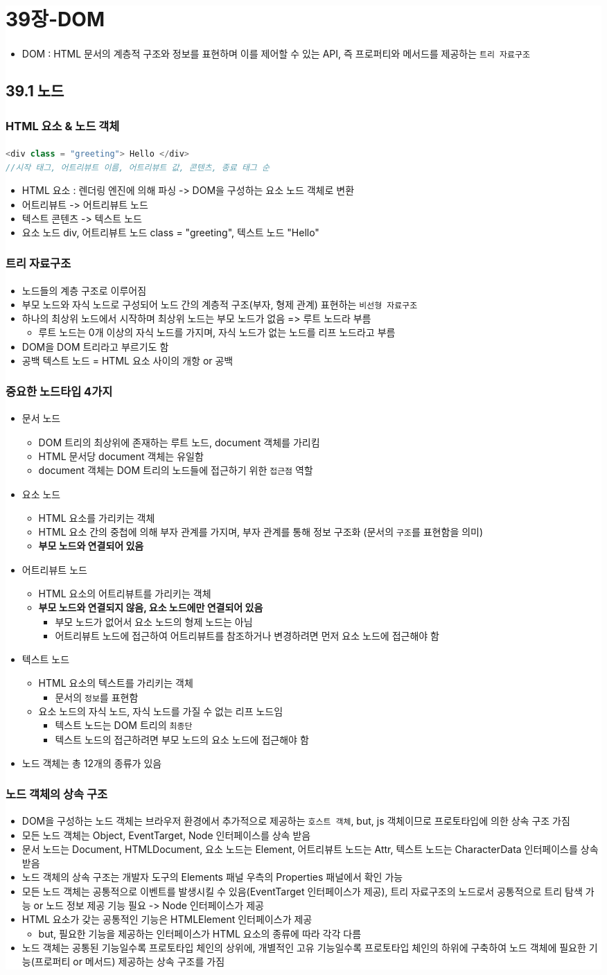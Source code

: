 # 39장-DOM
- DOM : HTML 문서의 계층적 구조와 정보를 표현하며 이를 제어할 수 있는 API, 즉 프로퍼티와 메서드를 제공하는 `트리 자료구조`

## 39.1 노드
### HTML 요소 & 노드 객체
```javascript
<div class = "greeting"> Hello </div>
//시작 태그, 어트리뷰트 이름, 어트리뷰트 값, 콘텐츠, 종료 태그 순
```
- HTML 요소 : 렌더링 엔진에 의해 파싱 -> DOM을 구성하는 요소 노드 객체로 변환
- 어트리뷰트 -> 어트리뷰트 노드
- 텍스트 콘텐츠 -> 텍스트 노드
- 요소 노드 div, 어트리뷰트 노드 class = "greeting", 텍스트 노드 "Hello"

### 트리 자료구조
- 노드들의 계층 구조로 이루어짐
- 부모 노드와 자식 노드로 구성되어 노드 간의 계층적 구조(부자, 형제 관계) 표현하는 `비선형 자료구조`
- 하나의 최상위 노드에서 시작하며 최상위 노드는 부모 노드가 없음 => 루트 노드라 부름
    - 루트 노드는 0개 이상의 자식 노드를 가지며, 자식 노드가 없는 노드를 리프 노드라고 부름
- DOM을 DOM 트리라고 부르기도 함
- 공백 텍스트 노드 = HTML 요소 사이의 개항 or 공백

### 중요한 노드타입 4가지
- 문서 노드
    - DOM 트리의 최상위에 존재하는 루트 노드, document 객체를 가리킴
    - HTML 문서당 document 객체는 유일함
    - document 객체는 DOM 트리의 노드들에 접근하기 위한 `접근점` 역할
- 요소 노드
    - HTML 요소를 가리키는 객체
    - HTML 요소 간의 중첩에 의해 부자 관계를 가지며, 부자 관계를 통해 정보 구조화 (문서의 `구조`를 표현함을 의미)
    - **부모 노드와 연결되어 있음**
- 어트리뷰트 노드
    - HTML 요소의 어트리뷰트를 가리키는 객체
    - **부모 노드와 연결되지 않음, 요소 노드에만 연결되어 있음**
        - 부모 노드가 없어서 요소 노드의 형제 노드는 아님
        - 어트리뷰트 노드에 접근하여 어트리뷰트를 참조하거나 변경하려면 먼저 요소 노드에 접근해야 함
- 텍스트 노드
    - HTML 요소의 텍스트를 가리키는 객체
        - 문서의 `정보`를 표현함
    - 요소 노드의 자식 노드, 자식 노드를 가질 수 없는 리프 노드임
        - 텍스트 노드는 DOM 트리의 `최종단`
        - 텍스트 노드의 접근하려면 부모 노드의 요소 노드에 접근해야 함

- 노드 객체는 총 12개의 종류가 있음

### 노드 객체의 상속 구조
- DOM을 구성하는 노드 객체는 브라우저 환경에서 추가적으로 제공하는 `호스트 객체`, but, js 객체이므로 프로토타입에 의한 상속 구조 가짐
- 모든 노드 객체는 Object, EventTarget, Node 인터페이스를 상속 받음
- 문서 노드는 Document, HTMLDocument, 요소 노드는 Element, 어트리뷰트 노드는 Attr, 텍스트 노드는 CharacterData 인터페이스를 상속 받음
- 노드 객체의 상속 구조는 개발자 도구의 Elements 패널 우측의 Properties 패널에서 확인 가능
- 모든 노드 객체는 공통적으로 이벤트를 발생시킬 수 있음(EventTarget 인터페이스가 제공), 트리 자료구조의 노드로서 공통적으로 트리 탐색 가능 or 노드 정보 제공 기능 필요 -> Node 인터페이스가 제공
- HTML 요소가 갖는 공통적인 기능은 HTMLElement 인터페이스가 제공
    - but, 필요한 기능을 제공하는 인터페이스가 HTML 요소의 종류에 따라 각각 다름
- 노드 객체는 공통된 기능일수록 프로토타입 체인의 상위에, 개별적인 고유 기능일수록 프로토타입 체인의 하위에 구축하여 노드 객체에 필요한 기능(프로퍼티 or 메서드) 제공하는 상속 구조를 가짐
